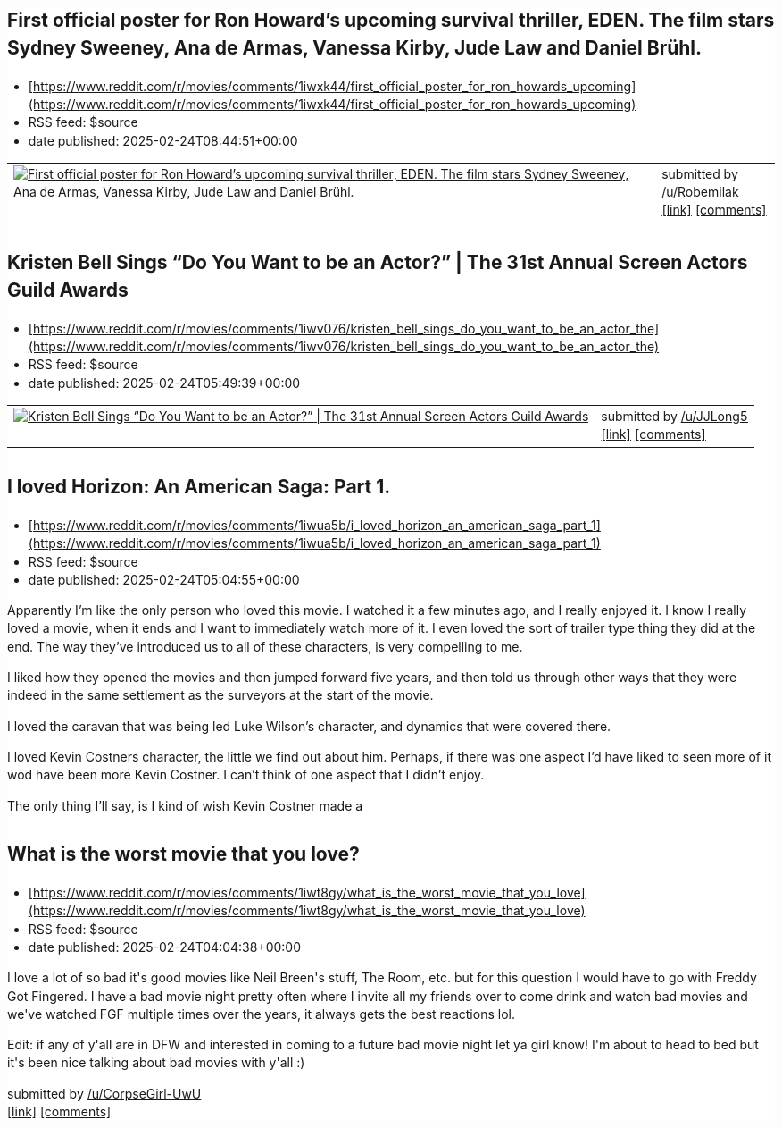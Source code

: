 ## First official poster for Ron Howard’s upcoming survival thriller, EDEN. The film stars Sydney Sweeney, Ana de Armas, Vanessa Kirby, Jude Law and Daniel Brühl.
 - [https://www.reddit.com/r/movies/comments/1iwxk44/first_official_poster_for_ron_howards_upcoming](https://www.reddit.com/r/movies/comments/1iwxk44/first_official_poster_for_ron_howards_upcoming)
 - RSS feed: $source
 - date published: 2025-02-24T08:44:51+00:00

<table> <tr><td> <a href="https://www.reddit.com/r/movies/comments/1iwxk44/first_official_poster_for_ron_howards_upcoming/"> <img src="https://preview.redd.it/8vcqdbt5v1le1.jpeg?width=640&amp;crop=smart&amp;auto=webp&amp;s=135e5145370588858862148f9b1ad4b1968fe3ed" alt="First official poster for Ron Howard’s upcoming survival thriller, EDEN. The film stars Sydney Sweeney, Ana de Armas, Vanessa Kirby, Jude Law and Daniel Brühl." title="First official poster for Ron Howard’s upcoming survival thriller, EDEN. The film stars Sydney Sweeney, Ana de Armas, Vanessa Kirby, Jude Law and Daniel Brühl." /> </a> </td><td> &#32; submitted by &#32; <a href="https://www.reddit.com/user/Robemilak"> /u/Robemilak </a> <br/> <span><a href="https://i.redd.it/8vcqdbt5v1le1.jpeg">[link]</a></span> &#32; <span><a href="https://www.reddit.com/r/movies/comments/1iwxk44/first_official_poster_for_ron_howards_upcoming/">[comments]</a></span> </td></tr></table>

## Kristen Bell Sings “Do You Want to be an Actor?” | The 31st Annual Screen Actors Guild Awards
 - [https://www.reddit.com/r/movies/comments/1iwv076/kristen_bell_sings_do_you_want_to_be_an_actor_the](https://www.reddit.com/r/movies/comments/1iwv076/kristen_bell_sings_do_you_want_to_be_an_actor_the)
 - RSS feed: $source
 - date published: 2025-02-24T05:49:39+00:00

<table> <tr><td> <a href="https://www.reddit.com/r/movies/comments/1iwv076/kristen_bell_sings_do_you_want_to_be_an_actor_the/"> <img src="https://external-preview.redd.it/vHQLJ3ziy59hpMsYSfo1KawAtFsGBbfcSeOC5wVvYpg.jpg?width=320&amp;crop=smart&amp;auto=webp&amp;s=3bd60fdba36359192164d86cb0b1e343049ed55c" alt="Kristen Bell Sings “Do You Want to be an Actor?” | The 31st Annual Screen Actors Guild Awards" title="Kristen Bell Sings “Do You Want to be an Actor?” | The 31st Annual Screen Actors Guild Awards" /> </a> </td><td> &#32; submitted by &#32; <a href="https://www.reddit.com/user/JJLong5"> /u/JJLong5 </a> <br/> <span><a href="https://www.youtube.com/watch?v=2PJO_8qN7mY">[link]</a></span> &#32; <span><a href="https://www.reddit.com/r/movies/comments/1iwv076/kristen_bell_sings_do_you_want_to_be_an_actor_the/">[comments]</a></span> </td></tr></table>

## I loved Horizon: An American Saga: Part 1.
 - [https://www.reddit.com/r/movies/comments/1iwua5b/i_loved_horizon_an_american_saga_part_1](https://www.reddit.com/r/movies/comments/1iwua5b/i_loved_horizon_an_american_saga_part_1)
 - RSS feed: $source
 - date published: 2025-02-24T05:04:55+00:00

<div class="md"><p>Apparently I’m like the only person who loved this movie. I watched it a few minutes ago, and I really enjoyed it. I know I really loved a movie, when it ends and I want to immediately watch more of it. I even loved the sort of trailer type thing they did at the end. The way they’ve introduced us to all of these characters, is very compelling to me. </p> <p>I liked how they opened the movies and then jumped forward five years, and then told us through other ways that they were indeed in the same settlement as the surveyors at the start of the movie. </p> <p>I loved the caravan that was being led Luke Wilson’s character, and dynamics that were covered there. </p> <p>I loved Kevin Costners character, the little we find out about him. Perhaps, if there was one aspect I’d have liked to seen more of it wod have been more Kevin Costner. I can’t think of one aspect that I didn’t enjoy. </p> <p>The only thing I’ll say, is I kind of wish Kevin Costner made a 

## What is the worst movie that you love?
 - [https://www.reddit.com/r/movies/comments/1iwt8gy/what_is_the_worst_movie_that_you_love](https://www.reddit.com/r/movies/comments/1iwt8gy/what_is_the_worst_movie_that_you_love)
 - RSS feed: $source
 - date published: 2025-02-24T04:04:38+00:00

<div class="md"><p>I love a lot of so bad it&#39;s good movies like Neil Breen&#39;s stuff, The Room, etc. but for this question I would have to go with Freddy Got Fingered. I have a bad movie night pretty often where I invite all my friends over to come drink and watch bad movies and we&#39;ve watched FGF multiple times over the years, it always gets the best reactions lol.</p> <p>Edit: if any of y&#39;all are in DFW and interested in coming to a future bad movie night let ya girl know! I&#39;m about to head to bed but it&#39;s been nice talking about bad movies with y&#39;all :) </p> </div> &#32; submitted by &#32; <a href="https://www.reddit.com/user/CorpseGirl-UwU"> /u/CorpseGirl-UwU </a> <br/> <span><a href="https://www.reddit.com/r/movies/comments/1iwt8gy/what_is_the_worst_movie_that_you_love/">[link]</a></span> &#32; <span><a href="https://www.reddit.com/r/movies/comments/1iwt8gy/what_is_the_worst_movie_that_you_love/">[comments]</a></span>
